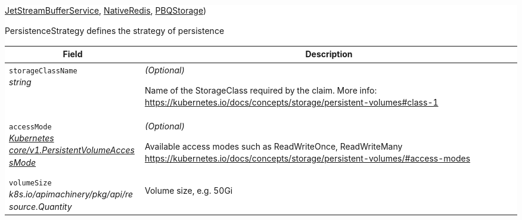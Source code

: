<a href="#numaflow.numaproj.io/v1alpha1.JetStreamBufferService">JetStreamBufferService</a>,
<a href="#numaflow.numaproj.io/v1alpha1.NativeRedis">NativeRedis</a>,
<a href="#numaflow.numaproj.io/v1alpha1.PBQStorage">PBQStorage</a>)
</p>
<p>
<p>
PersistenceStrategy defines the strategy of persistence
</p>
</p>
<table>
<thead>
<tr>
<th>
Field
</th>
<th>
Description
</th>
</tr>
</thead>
<tbody>
<tr>
<td>
<code>storageClassName</code></br> <em> string </em>
</td>
<td>
<em>(Optional)</em>
<p>
Name of the StorageClass required by the claim. More info:
<a href="https://kubernetes.io/docs/concepts/storage/persistent-volumes#class-1">https://kubernetes.io/docs/concepts/storage/persistent-volumes#class-1</a>
</p>
</td>
</tr>
<tr>
<td>
<code>accessMode</code></br> <em>
<a href="https://v1-18.docs.kubernetes.io/docs/reference/generated/kubernetes-api/v1.18/#persistentvolumeaccessmode-v1-core">
Kubernetes core/v1.PersistentVolumeAccessMode </a> </em>
</td>
<td>
<em>(Optional)</em>
<p>
Available access modes such as ReadWriteOnce, ReadWriteMany
<a href="https://kubernetes.io/docs/concepts/storage/persistent-volumes/#access-modes">https://kubernetes.io/docs/concepts/storage/persistent-volumes/#access-modes</a>
</p>
</td>
</tr>
<tr>
<td>
<code>volumeSize</code></br> <em>
k8s.io/apimachinery/pkg/api/resource.Quantity </em>
</td>
<td>
<p>
Volume size, e.g. 50Gi
</p>
</td>
</tr>
</tbody>
</table>
<h3 id="numaflow.numaproj.io/v1alpha1.Pipeline">